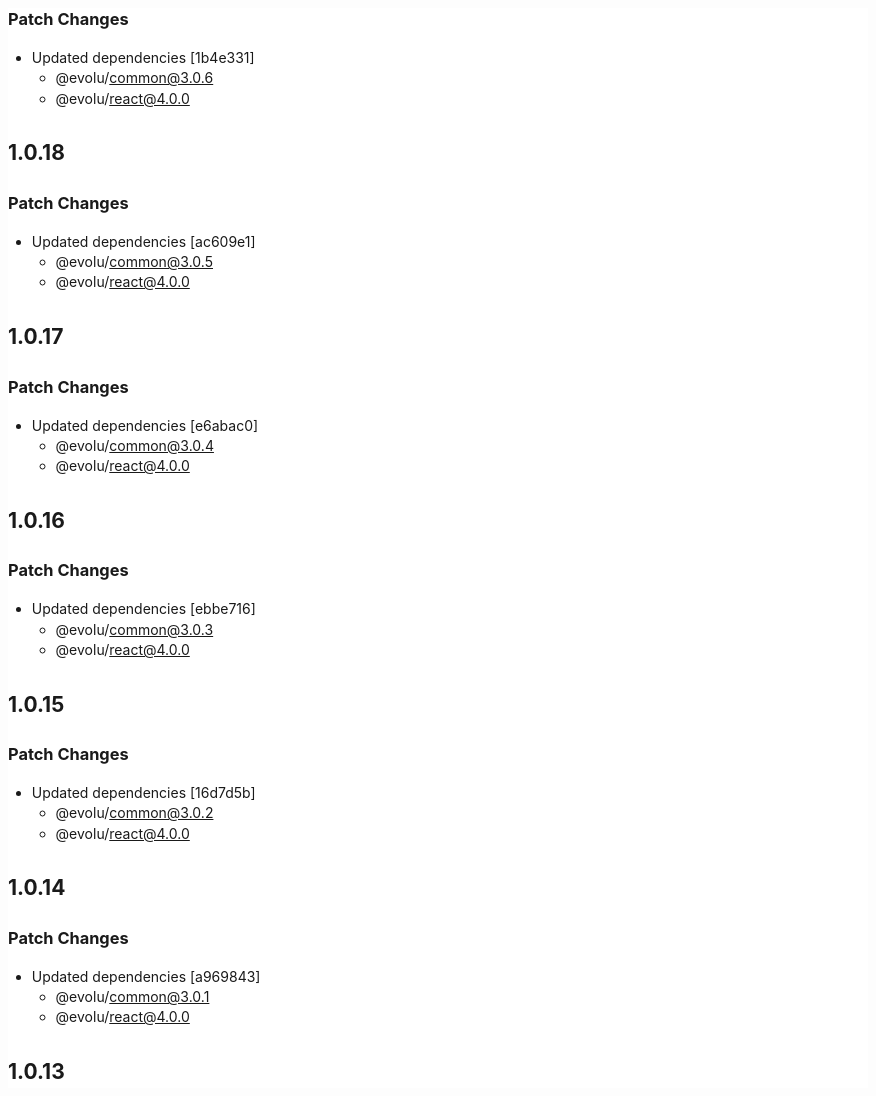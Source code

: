 ### Patch Changes

- Updated dependencies [1b4e331]
  - @evolu/common@3.0.6
  - @evolu/react@4.0.0

## 1.0.18

### Patch Changes

- Updated dependencies [ac609e1]
  - @evolu/common@3.0.5
  - @evolu/react@4.0.0

## 1.0.17

### Patch Changes

- Updated dependencies [e6abac0]
  - @evolu/common@3.0.4
  - @evolu/react@4.0.0

## 1.0.16

### Patch Changes

- Updated dependencies [ebbe716]
  - @evolu/common@3.0.3
  - @evolu/react@4.0.0

## 1.0.15

### Patch Changes

- Updated dependencies [16d7d5b]
  - @evolu/common@3.0.2
  - @evolu/react@4.0.0

## 1.0.14

### Patch Changes

- Updated dependencies [a969843]
  - @evolu/common@3.0.1
  - @evolu/react@4.0.0

## 1.0.13
